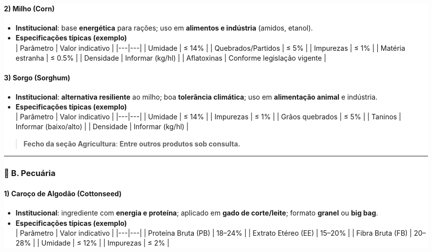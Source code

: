 #### 2) **Milho (Corn)**
- **Institucional**: base **energética** para rações; uso em **alimentos e indústria** (amidos, etanol).  
- **Especificações típicas (exemplo)**  
  | Parâmetro | Valor indicativo |
  |---|---|
  | Umidade | ≤ 14% |
  | Quebrados/Partidos | ≤ 5% |
  | Impurezas | ≤ 1% |
  | Matéria estranha | ≤ 0.5% |
  | Densidade | Informar (kg/hl) |
  | Aflatoxinas | Conforme legislação vigente |

#### 3) **Sorgo (Sorghum)**
- **Institucional**: **alternativa resiliente** ao milho; boa **tolerância climática**; uso em **alimentação animal** e indústria.  
- **Especificações típicas (exemplo)**  
  | Parâmetro | Valor indicativo |
  |---|---|
  | Umidade | ≤ 14% |
  | Impurezas | ≤ 1% |
  | Grãos quebrados | ≤ 5% |
  | Taninos | Informar (baixo/alto) |
  | Densidade | Informar (kg/hl) |

> **Fecho da seção Agricultura**: **Entre outros produtos sob consulta.**

---

### 🐂 B. Pecuária
#### 1) **Caroço de Algodão (Cottonseed)**
- **Institucional**: ingrediente com **energia e proteína**; aplicado em **gado de corte/leite**; formato **granel** ou **big bag**.  
- **Especificações típicas (exemplo)**  
  | Parâmetro | Valor indicativo |
  |---|---|
  | Proteína Bruta (PB) | 18–24% |
  | Extrato Etéreo (EE) | 15–20% |
  | Fibra Bruta (FB) | 20–28% |
  | Umidade | ≤ 12% |
  | Impurezas | ≤ 2% |

